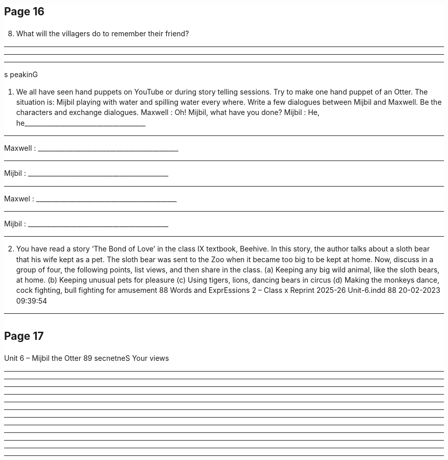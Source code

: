 
## Page 16

8. What will the villagers do to remember their friend?
______________________________________________________
______________________________________________________
______________________________________________________
s
peakinG
1. We all have seen hand puppets on YouTube or during story
telling sessions. Try to make one hand puppet of an Otter. The
situation is: Mijbil playing with water and spilling water every
where. Write a few dialogues between Mijbil and Maxwell. Be
the characters and exchange dialogues.
Maxwell : Oh! Mijbil, what have you done?
Mijbil : He, he_____________________________________
_________________________________________
Maxwell : ___________________________________________
_________________________________________
Mijbil : ___________________________________________
_________________________________________
Maxwel : ___________________________________________
_________________________________________
Mijbil : ___________________________________________
_________________________________________
2. You have read a story ‘The Bond of Love’ in the class IX
textbook, Beehive. In this story, the author talks about a
sloth bear that his wife kept as a pet. The sloth bear was
sent to the Zoo when it became too big to be kept at home.
Now, discuss in a group of four, the following points, list
views, and then share in the class.
(a) Keeping any big wild animal, like the sloth bears, at home.
(b) Keeping unusual pets for pleasure
(c) Using tigers, lions, dancing bears in circus
(d) Making the monkeys dance, cock fighting, bull fighting
for amusement
88 Words and ExprEssions 2 – Class x
Reprint 2025-26
Unit-6.indd 88 20-02-2023 09:39:54

---

## Page 17

Unit 6 – Mijbil the Otter 89
secnetneS
Your views
___________________________________________________________________________
___________________________________________________________________________
___________________________________________________________________________
___________________________________________________________________________
___________________________________________________________________________
___________________________________________________________________________
___________________________________________________________________________
___________________________________________________________________________
___________________________________________________________________________
___________________________________________________________________________
___________________________________________________________________________
___________________________________________________________________________